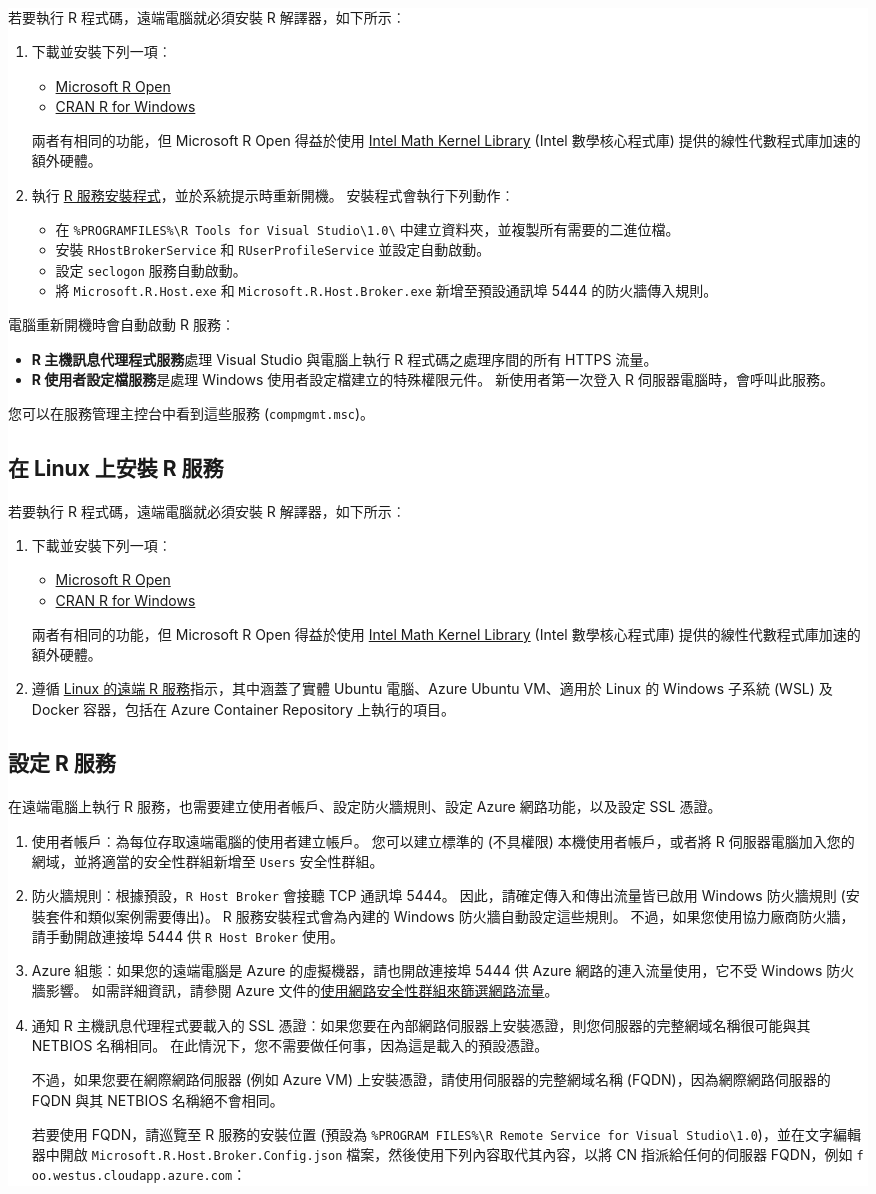 若要執行 R 程式碼，遠端電腦就必須安裝 R 解譯器，如下所示︰

1. 下載並安裝下列一項︰

    - [Microsoft R Open](https://mran.microsoft.com/open/)
    - [CRAN R for Windows](https://cran.r-project.org/bin/windows/base/)

    兩者有相同的功能，但 Microsoft R Open 得益於使用 [Intel Math Kernel Library](https://software.intel.com/intel-mkl) (Intel 數學核心程式庫) 提供的線性代數程式庫加速的額外硬體。

1. 執行 [R 服務安裝程式](https://aka.ms/rtvs-services)，並於系統提示時重新開機。 安裝程式會執行下列動作︰

    - 在 `%PROGRAMFILES%\R Tools for Visual Studio\1.0\` 中建立資料夾，並複製所有需要的二進位檔。
    - 安裝 `RHostBrokerService` 和 `RUserProfileService` 並設定自動啟動。
    - 設定 `seclogon` 服務自動啟動。
    - 將 `Microsoft.R.Host.exe` 和 `Microsoft.R.Host.Broker.exe` 新增至預設通訊埠 5444 的防火牆傳入規則。

電腦重新開機時會自動啟動 R 服務︰

- **R 主機訊息代理程式服務**處理 Visual Studio 與電腦上執行 R 程式碼之處理序間的所有 HTTPS 流量。
- **R 使用者設定檔服務**是處理 Windows 使用者設定檔建立的特殊權限元件。 新使用者第一次登入 R 伺服器電腦時，會呼叫此服務。

您可以在服務管理主控台中看到這些服務 (`compmgmt.msc`)。

## <a name="install-r-services-on-linux"></a>在 Linux 上安裝 R 服務

若要執行 R 程式碼，遠端電腦就必須安裝 R 解譯器，如下所示︰

1. 下載並安裝下列一項︰

    - [Microsoft R Open](https://mran.microsoft.com/open/)
    - [CRAN R for Windows](https://cran.r-project.org/bin/linux/ubuntu/)

    兩者有相同的功能，但 Microsoft R Open 得益於使用 [Intel Math Kernel Library](https://software.intel.com/intel-mkl) (Intel 數學核心程式庫) 提供的線性代數程式庫加速的額外硬體。

1. 遵循 [Linux 的遠端 R 服務](workspaces-remote-r-service-for-linux.md)指示，其中涵蓋了實體 Ubuntu 電腦、Azure Ubuntu VM、適用於 Linux 的 Windows 子系統 (WSL) 及 Docker 容器，包括在 Azure Container Repository 上執行的項目。

## <a name="configure-r-services"></a>設定 R 服務

在遠端電腦上執行 R 服務，也需要建立使用者帳戶、設定防火牆規則、設定 Azure 網路功能，以及設定 SSL 憑證。

1. 使用者帳戶︰為每位存取遠端電腦的使用者建立帳戶。 您可以建立標準的 (不具權限) 本機使用者帳戶，或者將 R 伺服器電腦加入您的網域，並將適當的安全性群組新增至 `Users` 安全性群組。

1. 防火牆規則︰根據預設，`R Host Broker` 會接聽 TCP 通訊埠 5444。 因此，請確定傳入和傳出流量皆已啟用 Windows 防火牆規則 (安裝套件和類似案例需要傳出)。  R 服務安裝程式會為內建的 Windows 防火牆自動設定這些規則。 不過，如果您使用協力廠商防火牆，請手動開啟連接埠 5444 供 `R Host Broker` 使用。

1. Azure 組態︰如果您的遠端電腦是 Azure 的虛擬機器，請也開啟連接埠 5444 供 Azure 網路的連入流量使用，它不受 Windows 防火牆影響。 如需詳細資訊，請參閱 Azure 文件的[使用網路安全性群組來篩選網路流量](https://docs.microsoft.com/azure/virtual-network/virtual-networks-nsg)。

1. 通知 R 主機訊息代理程式要載入的 SSL 憑證︰如果您要在內部網路伺服器上安裝憑證，則您伺服器的完整網域名稱很可能與其 NETBIOS 名稱相同。 在此情況下，您不需要做任何事，因為這是載入的預設憑證。

    不過，如果您要在網際網路伺服器 (例如 Azure VM) 上安裝憑證，請使用伺服器的完整網域名稱 (FQDN)，因為網際網路伺服器的 FQDN 與其 NETBIOS 名稱絕不會相同。

    若要使用 FQDN，請巡覽至 R 服務的安裝位置 (預設為 `%PROGRAM FILES%\R Remote Service for Visual Studio\1.0`)，並在文字編輯器中開啟 `Microsoft.R.Host.Broker.Config.json` 檔案，然後使用下列內容取代其內容，以將 CN 指派給任何的伺服器 FQDN，例如 `foo.westus.cloudapp.azure.com`：

